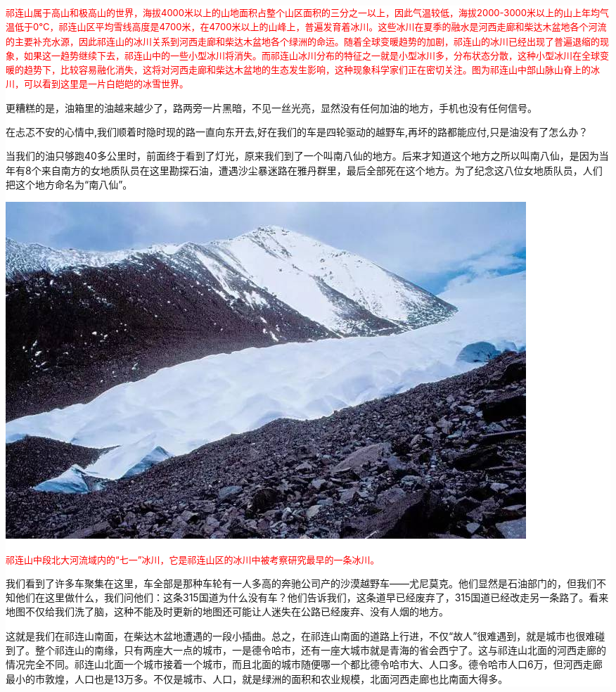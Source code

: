 <font color=red size=2>祁连山属于高山和极高山的世界，海拔4000米以上的山地面积占整个山区面积的三分之一以上，因此气温较低，海拔2000-3000米以上的山上年均气温低于0℃，祁连山区平均雪线高度是4700米，在4700米以上的山峰上，普遍发育着冰川。这些冰川在夏季的融水是河西走廊和柴达木盆地各个河流的主要补充水源，因此祁连山的冰川关系到河西走廊和柴达木盆地各个绿洲的命运。随着全球变暖趋势的加剧，祁连山的冰川已经出现了普遍退缩的现象，如果这一趋势继续下去，祁连山中的一些小型冰川将消失。而祁连山冰川分布的特征之一就是小型冰川多，分布状态分散，这种小型冰川在全球变暖的趋势下，比较容易融化消失，这将对河西走廊和柴达木盆地的生态发生影响，这种现象科学家们正在密切关注。图为祁连山中部山脉山脊上的冰川，可以看到这里是一片白皑皑的冰雪世界。</font>

更糟糕的是，油箱里的油越来越少了，路两旁一片黑暗，不见一丝光亮，显然没有任何加油的地方，手机也没有任何信号。

在忐忑不安的心情中,我们顺着时隐时现的路一直向东开去,好在我们的车是四轮驱动的越野车,再坏的路都能应付,只是油没有了怎么办？

当我们的油只够跑40多公里时，前面终于看到了灯光，原来我们到了一个叫南八仙的地方。后来才知道这个地方之所以叫南八仙，是因为当年有8个来自南方的女地质队员在这里勘探石油，遭遇沙尘暴迷路在雅丹群里，最后全部死在这个地方。为了纪念这八位女地质队员，人们把这个地方命名为“南八仙”。

![](./qi-lian-shan/fd45c92dec504b9e84ea73c8cdedc414_th.png)

<font color=red size=2>祁连山中段北大河流域内的“七一”冰川，它是祁连山区的冰川中被考察研究最早的一条冰川。</font>

我们看到了许多车聚集在这里，车全部是那种车轮有一人多高的奔驰公司产的沙漠越野车——尤尼莫克。他们显然是石油部门的，但我们不知他们在这里做什么，我们问他们：这条315国道为什么没有车？他们告诉我们，这条道早已经废弃了，315国道已经改走另一条路了。看来地图不仅给我们洗了脑，这种不能及时更新的地图还可能让人迷失在公路已经废弃、没有人烟的地方。

这就是我们在祁连山南面，在柴达木盆地遭遇的一段小插曲。总之，在祁连山南面的道路上行进，不仅“故人”很难遇到，就是城市也很难碰到了。整个祁连山的南缘，只有两座大一点的城市，一是德令哈市，还有一座大城市就是青海的省会西宁了。这与祁连山北面的河西走廊的情况完全不同。祁连山北面一个城市接着一个城市，而且北面的城市随便哪一个都比德令哈市大、人口多。德令哈市人口6万，但河西走廊最小的市敦煌，人口也是13万多。不仅是城市、人口，就是绿洲的面积和农业规模，北面河西走廊也比南面大得多。
